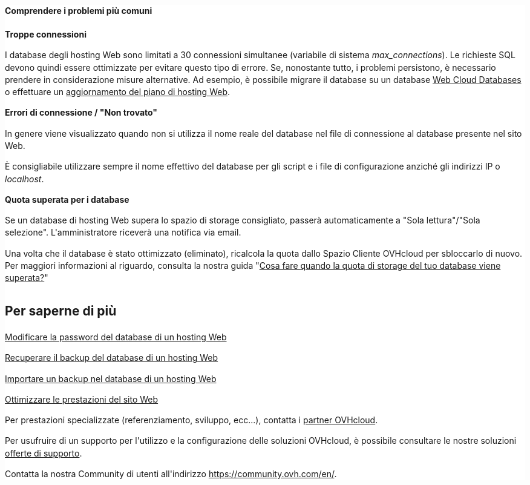 #### Comprendere i problemi più comuni

**Troppe connessioni**

I database degli hosting Web sono limitati a 30 connessioni simultanee (variabile di sistema *max_connections*). Le richieste SQL devono quindi essere ottimizzate per evitare questo tipo di errore. Se, nonostante tutto, i problemi persistono, è necessario prendere in considerazione misure alternative. Ad esempio, è possibile migrare il database su un database [Web Cloud Databases](https://www.ovhcloud.com/it/web-cloud/databases/) o effettuare un [aggiornamento del piano di hosting Web](https://www.ovhcloud.com/it/web-hosting/uc-best-web-hosting/).

**Errori di connessione / "Non trovato"**

In genere viene visualizzato quando non si utilizza il nome reale del database nel file di connessione al database presente nel sito Web.

È consigliabile utilizzare sempre il nome effettivo del database per gli script e i file di configurazione anziché gli indirizzi IP o _localhost_.

**Quota superata per i database**

Se un database di hosting Web supera lo spazio di storage consigliato, passerà automaticamente a "Sola lettura"/"Sola selezione". L'amministratore riceverà una notifica via email.

Una volta che il database è stato ottimizzato (eliminato), ricalcola la quota dallo Spazio Cliente OVHcloud per sbloccarlo di nuovo. Per maggiori informazioni al riguardo, consulta la nostra guida "[Cosa fare quando la quota di storage del tuo database viene superata?](/pages/web_cloud/web_hosting/sql_overquota_database)"

## Per saperne di più <a name="go-further"></a>

[Modificare la password del database di un hosting Web](/pages/web_cloud/web_hosting/sql_change_password)

[Recuperare il backup del database di un hosting Web](/pages/web_cloud/web_hosting/sql_database_export)

[Importare un backup nel database di un hosting Web](/pages/web_cloud/web_hosting/sql_importing_mysql_database)

[Ottimizzare le prestazioni del sito Web](/pages/web_cloud/web_hosting/optimise_your_website_performance)

Per prestazioni specializzate (referenziamento, sviluppo, ecc...), contatta i [partner OVHcloud](https://partner.ovhcloud.com/it/directory/).

Per usufruire di un supporto per l'utilizzo e la configurazione delle soluzioni OVHcloud, è possibile consultare le nostre soluzioni [offerte di supporto](https://www.ovhcloud.com/it/support-levels/).

Contatta la nostra Community di utenti all'indirizzo <https://community.ovh.com/en/>.